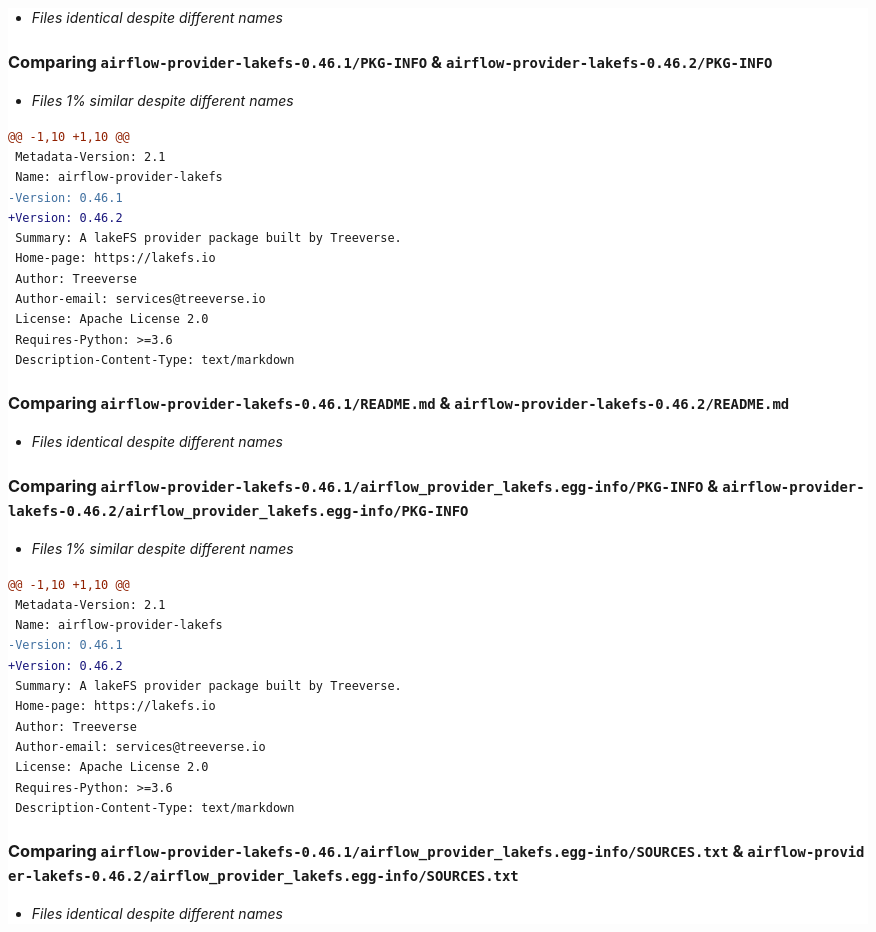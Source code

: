  * *Files identical despite different names*

### Comparing `airflow-provider-lakefs-0.46.1/PKG-INFO` & `airflow-provider-lakefs-0.46.2/PKG-INFO`

 * *Files 1% similar despite different names*

```diff
@@ -1,10 +1,10 @@
 Metadata-Version: 2.1
 Name: airflow-provider-lakefs
-Version: 0.46.1
+Version: 0.46.2
 Summary: A lakeFS provider package built by Treeverse.
 Home-page: https://lakefs.io
 Author: Treeverse
 Author-email: services@treeverse.io
 License: Apache License 2.0
 Requires-Python: >=3.6
 Description-Content-Type: text/markdown
```

### Comparing `airflow-provider-lakefs-0.46.1/README.md` & `airflow-provider-lakefs-0.46.2/README.md`

 * *Files identical despite different names*

### Comparing `airflow-provider-lakefs-0.46.1/airflow_provider_lakefs.egg-info/PKG-INFO` & `airflow-provider-lakefs-0.46.2/airflow_provider_lakefs.egg-info/PKG-INFO`

 * *Files 1% similar despite different names*

```diff
@@ -1,10 +1,10 @@
 Metadata-Version: 2.1
 Name: airflow-provider-lakefs
-Version: 0.46.1
+Version: 0.46.2
 Summary: A lakeFS provider package built by Treeverse.
 Home-page: https://lakefs.io
 Author: Treeverse
 Author-email: services@treeverse.io
 License: Apache License 2.0
 Requires-Python: >=3.6
 Description-Content-Type: text/markdown
```

### Comparing `airflow-provider-lakefs-0.46.1/airflow_provider_lakefs.egg-info/SOURCES.txt` & `airflow-provider-lakefs-0.46.2/airflow_provider_lakefs.egg-info/SOURCES.txt`

 * *Files identical despite different names*
